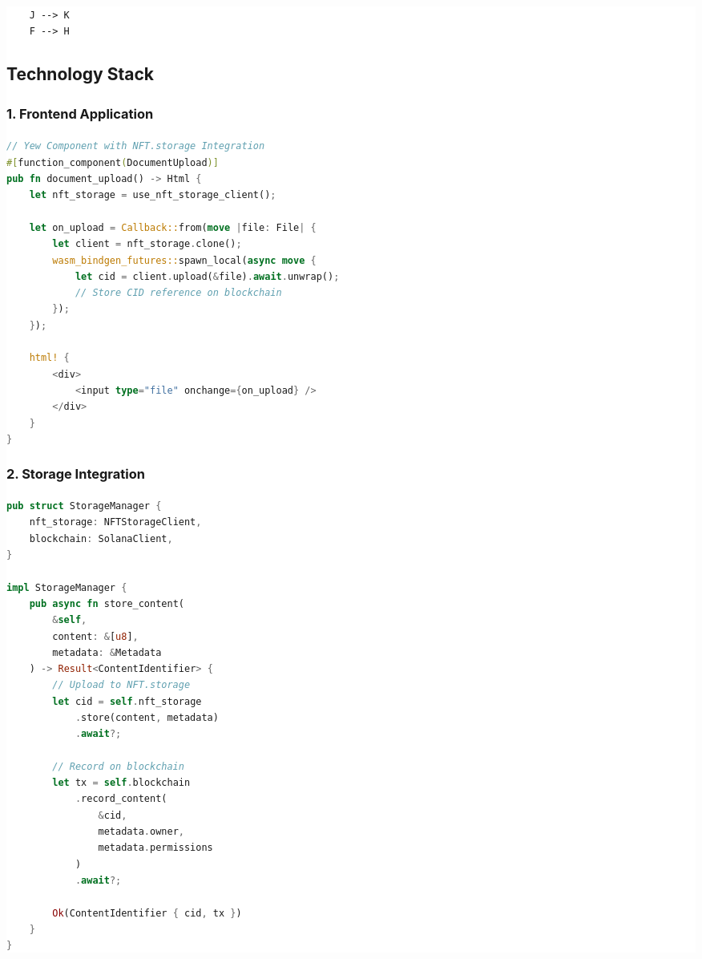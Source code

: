 ```mermaid
    J --> K
    F --> H
```

## Technology Stack

### 1. Frontend Application
```rust
// Yew Component with NFT.storage Integration
#[function_component(DocumentUpload)]
pub fn document_upload() -> Html {
    let nft_storage = use_nft_storage_client();
    
    let on_upload = Callback::from(move |file: File| {
        let client = nft_storage.clone();
        wasm_bindgen_futures::spawn_local(async move {
            let cid = client.upload(&file).await.unwrap();
            // Store CID reference on blockchain
        });
    });

    html! {
        <div>
            <input type="file" onchange={on_upload} />
        </div>
    }
}
```

### 2. Storage Integration
```rust
pub struct StorageManager {
    nft_storage: NFTStorageClient,
    blockchain: SolanaClient,
}

impl StorageManager {
    pub async fn store_content(
        &self,
        content: &[u8],
        metadata: &Metadata
    ) -> Result<ContentIdentifier> {
        // Upload to NFT.storage
        let cid = self.nft_storage
            .store(content, metadata)
            .await?;
            
        // Record on blockchain
        let tx = self.blockchain
            .record_content(
                &cid,
                metadata.owner,
                metadata.permissions
            )
            .await?;
            
        Ok(ContentIdentifier { cid, tx })
    }
}
```

